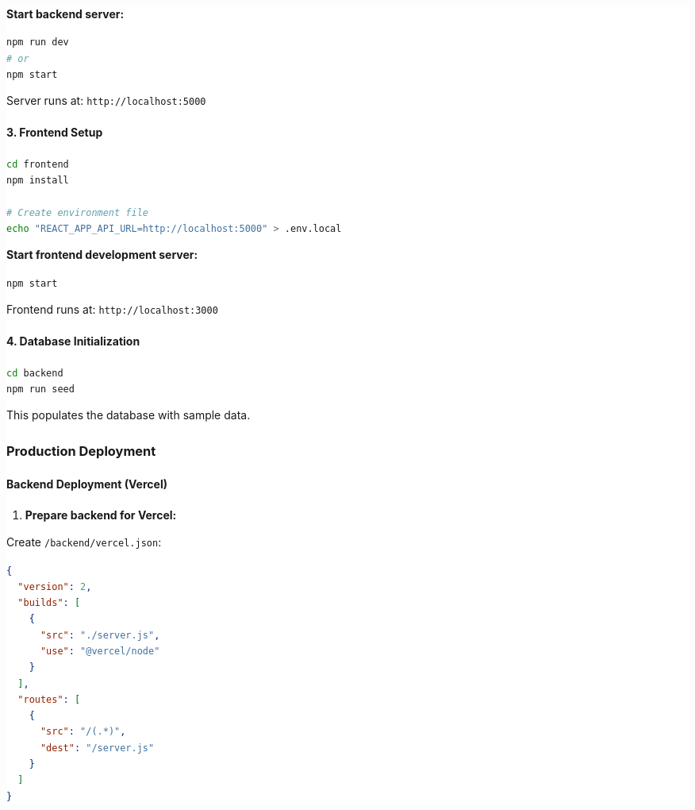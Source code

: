 **Start backend server:**
```bash
npm run dev
# or
npm start
```

Server runs at: `http://localhost:5000`

#### 3. Frontend Setup

```bash
cd frontend
npm install

# Create environment file
echo "REACT_APP_API_URL=http://localhost:5000" > .env.local
```

**Start frontend development server:**
```bash
npm start
```

Frontend runs at: `http://localhost:3000`

#### 4. Database Initialization

```bash
cd backend
npm run seed
```

This populates the database with sample data.

### Production Deployment

#### Backend Deployment (Vercel)

1. **Prepare backend for Vercel:**

Create `/backend/vercel.json`:
```json
{
  "version": 2,
  "builds": [
    {
      "src": "./server.js",
      "use": "@vercel/node"
    }
  ],
  "routes": [
    {
      "src": "/(.*)",
      "dest": "/server.js"
    }
  ]
}
```
